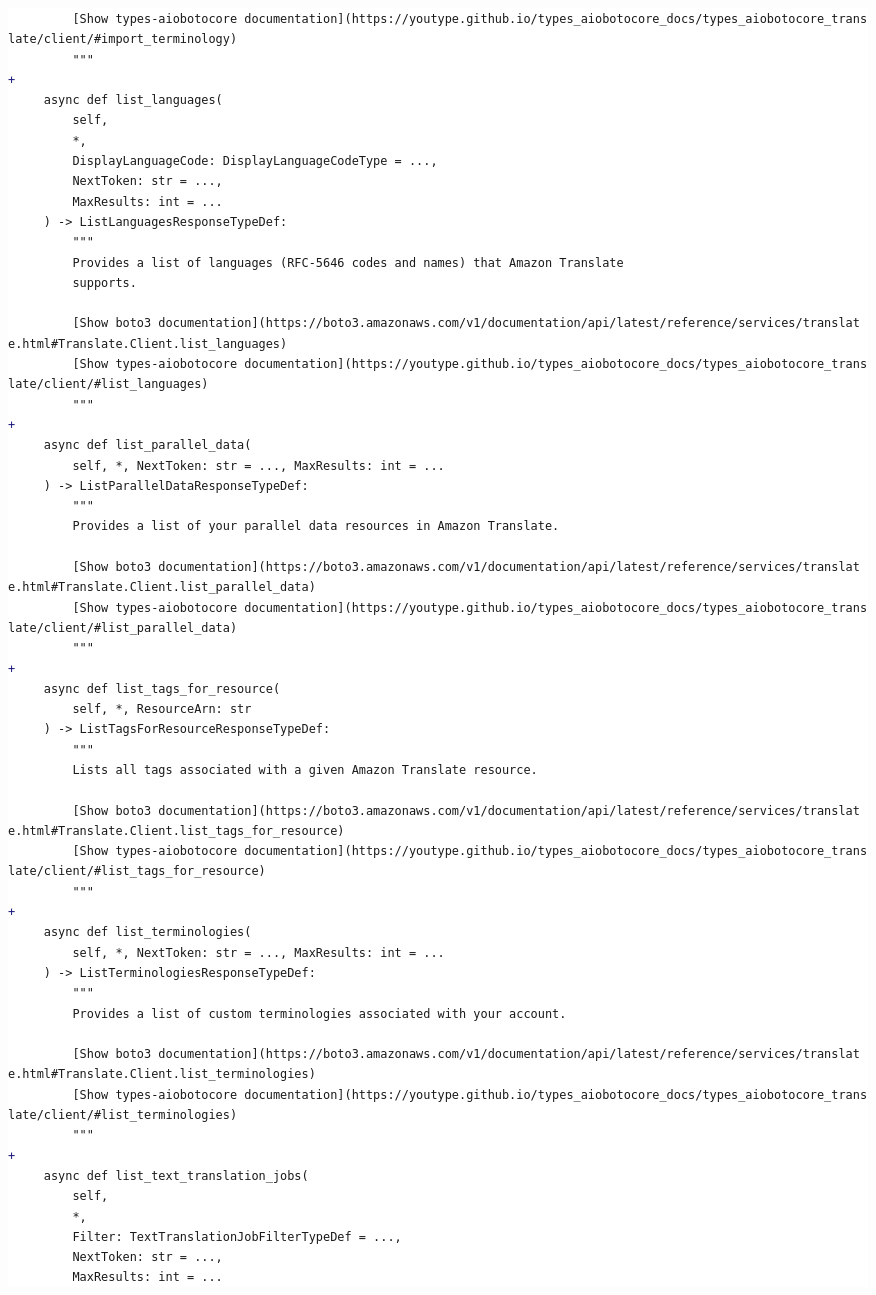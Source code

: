 ```diff
         [Show types-aiobotocore documentation](https://youtype.github.io/types_aiobotocore_docs/types_aiobotocore_translate/client/#import_terminology)
         """
+
     async def list_languages(
         self,
         *,
         DisplayLanguageCode: DisplayLanguageCodeType = ...,
         NextToken: str = ...,
         MaxResults: int = ...
     ) -> ListLanguagesResponseTypeDef:
         """
         Provides a list of languages (RFC-5646 codes and names) that Amazon Translate
         supports.
 
         [Show boto3 documentation](https://boto3.amazonaws.com/v1/documentation/api/latest/reference/services/translate.html#Translate.Client.list_languages)
         [Show types-aiobotocore documentation](https://youtype.github.io/types_aiobotocore_docs/types_aiobotocore_translate/client/#list_languages)
         """
+
     async def list_parallel_data(
         self, *, NextToken: str = ..., MaxResults: int = ...
     ) -> ListParallelDataResponseTypeDef:
         """
         Provides a list of your parallel data resources in Amazon Translate.
 
         [Show boto3 documentation](https://boto3.amazonaws.com/v1/documentation/api/latest/reference/services/translate.html#Translate.Client.list_parallel_data)
         [Show types-aiobotocore documentation](https://youtype.github.io/types_aiobotocore_docs/types_aiobotocore_translate/client/#list_parallel_data)
         """
+
     async def list_tags_for_resource(
         self, *, ResourceArn: str
     ) -> ListTagsForResourceResponseTypeDef:
         """
         Lists all tags associated with a given Amazon Translate resource.
 
         [Show boto3 documentation](https://boto3.amazonaws.com/v1/documentation/api/latest/reference/services/translate.html#Translate.Client.list_tags_for_resource)
         [Show types-aiobotocore documentation](https://youtype.github.io/types_aiobotocore_docs/types_aiobotocore_translate/client/#list_tags_for_resource)
         """
+
     async def list_terminologies(
         self, *, NextToken: str = ..., MaxResults: int = ...
     ) -> ListTerminologiesResponseTypeDef:
         """
         Provides a list of custom terminologies associated with your account.
 
         [Show boto3 documentation](https://boto3.amazonaws.com/v1/documentation/api/latest/reference/services/translate.html#Translate.Client.list_terminologies)
         [Show types-aiobotocore documentation](https://youtype.github.io/types_aiobotocore_docs/types_aiobotocore_translate/client/#list_terminologies)
         """
+
     async def list_text_translation_jobs(
         self,
         *,
         Filter: TextTranslationJobFilterTypeDef = ...,
         NextToken: str = ...,
         MaxResults: int = ...
```